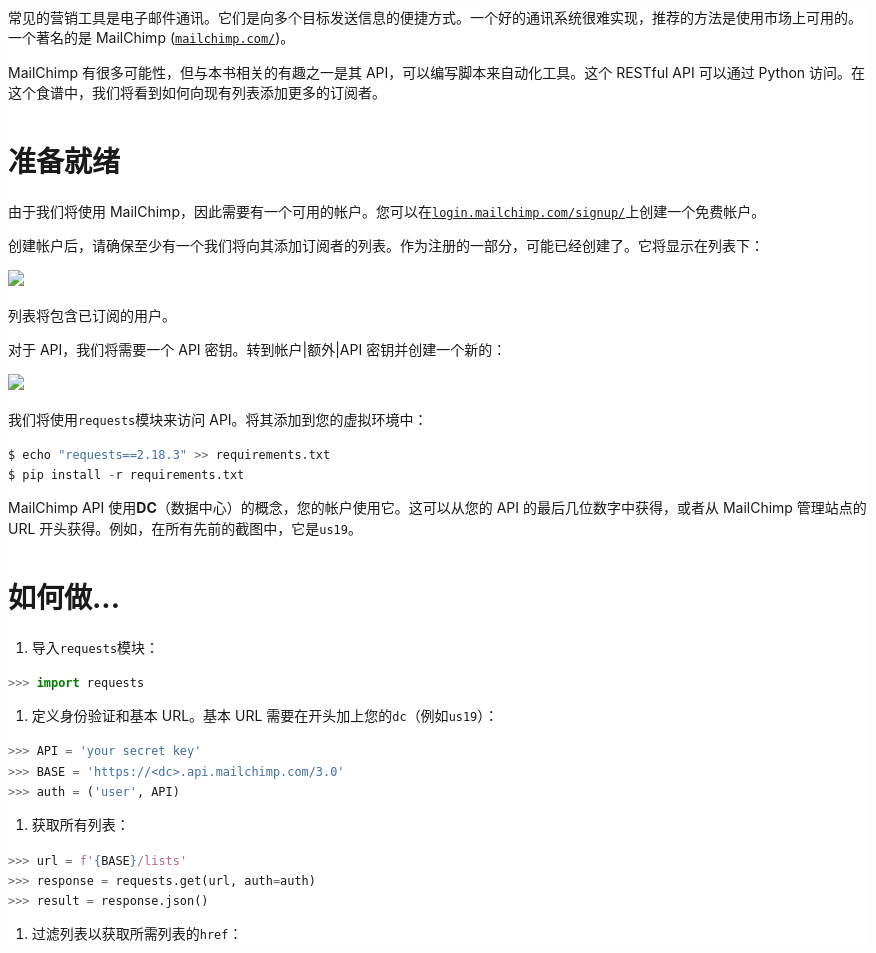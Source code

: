 常见的营销工具是电子邮件通讯。它们是向多个目标发送信息的便捷方式。一个好的通讯系统很难实现，推荐的方法是使用市场上可用的。一个著名的是 MailChimp ([`mailchimp.com/`](https://mailchimp.com/))。

MailChimp 有很多可能性，但与本书相关的有趣之一是其 API，可以编写脚本来自动化工具。这个 RESTful API 可以通过 Python 访问。在这个食谱中，我们将看到如何向现有列表添加更多的订阅者。

# 准备就绪

由于我们将使用 MailChimp，因此需要有一个可用的帐户。您可以在[`login.mailchimp.com/signup/`](https://login.mailchimp.com/signup/)上创建一个免费帐户。

创建帐户后，请确保至少有一个我们将向其添加订阅者的列表。作为注册的一部分，可能已经创建了。它将显示在列表下：

![](https://github.com/OpenDocCN/freelearn-python-zh/raw/master/docs/py-auto-cb/img/05182753-f7ff-4002-8e63-40cdbcfe5e36.png)

列表将包含已订阅的用户。

对于 API，我们将需要一个 API 密钥。转到帐户|额外|API 密钥并创建一个新的：

![](https://github.com/OpenDocCN/freelearn-python-zh/raw/master/docs/py-auto-cb/img/a2174005-2a85-4c91-880a-a14ec426ca66.png)

我们将使用`requests`模块来访问 API。将其添加到您的虚拟环境中：

```py
$ echo "requests==2.18.3" >> requirements.txt
$ pip install -r requirements.txt
```

MailChimp API 使用**DC**（数据中心）的概念，您的帐户使用它。这可以从您的 API 的最后几位数字中获得，或者从 MailChimp 管理站点的 URL 开头获得。例如，在所有先前的截图中，它是`us19`。

# 如何做...

1.  导入`requests`模块：

```py
>>> import requests
```

1.  定义身份验证和基本 URL。基本 URL 需要在开头加上您的`dc`（例如`us19`）：

```py
>>> API = 'your secret key'
>>> BASE = 'https://<dc>.api.mailchimp.com/3.0'
>>> auth = ('user', API)
```

1.  获取所有列表：

```py
>>> url = f'{BASE}/lists'
>>> response = requests.get(url, auth=auth)
>>> result = response.json()
```

1.  过滤列表以获取所需列表的`href`：
